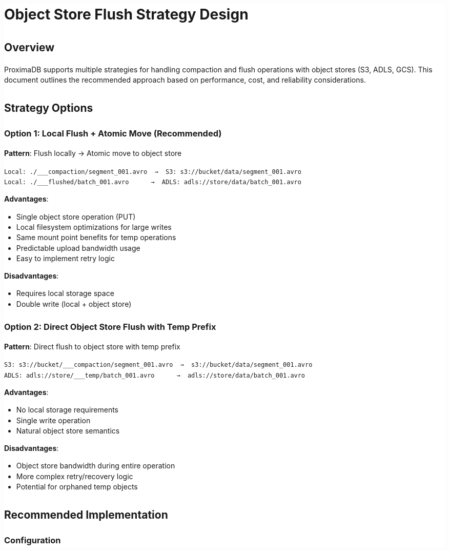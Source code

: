 # Object Store Flush Strategy Design

## Overview

ProximaDB supports multiple strategies for handling compaction and flush operations with object stores (S3, ADLS, GCS). This document outlines the recommended approach based on performance, cost, and reliability considerations.

## Strategy Options

### Option 1: Local Flush + Atomic Move (Recommended)

**Pattern**: Flush locally → Atomic move to object store

```
Local: ./___compaction/segment_001.avro  →  S3: s3://bucket/data/segment_001.avro
Local: ./___flushed/batch_001.avro      →  ADLS: adls://store/data/batch_001.avro
```

**Advantages**:
- Single object store operation (PUT)
- Local filesystem optimizations for large writes
- Same mount point benefits for temp operations
- Predictable upload bandwidth usage
- Easy to implement retry logic

**Disadvantages**:
- Requires local storage space
- Double write (local + object store)

### Option 2: Direct Object Store Flush with Temp Prefix

**Pattern**: Direct flush to object store with temp prefix

```
S3: s3://bucket/___compaction/segment_001.avro  →  s3://bucket/data/segment_001.avro
ADLS: adls://store/___temp/batch_001.avro      →  adls://store/data/batch_001.avro
```

**Advantages**:
- No local storage requirements
- Single write operation
- Natural object store semantics

**Disadvantages**:
- Object store bandwidth during entire operation
- More complex retry/recovery logic
- Potential for orphaned temp objects

## Recommended Implementation

### Configuration
